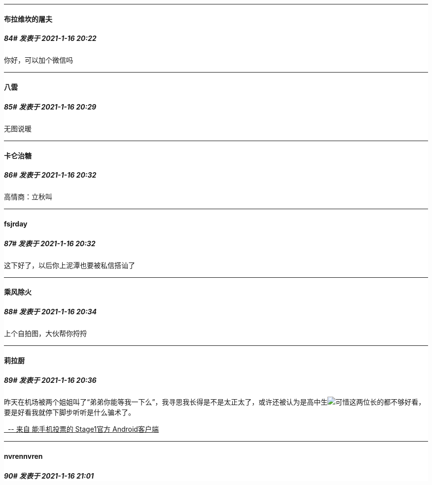 
-----

####  布拉维坎的屠夫  
##### 84#       发表于 2021-1-16 20:22


你好，可以加个微信吗


-----

####  八雲  
##### 85#       发表于 2021-1-16 20:29


无图说暖


-----

####  卡仑治糖  
##### 86#       发表于 2021-1-16 20:32


高情商：立秋叫


-----

####  fsjrday  
##### 87#       发表于 2021-1-16 20:32


这下好了，以后你上泥潭也要被私信搭讪了


-----

####  乘风除火  
##### 88#       发表于 2021-1-16 20:34


上个自拍图，大伙帮你捋捋


-----

####  莉拉厨  
##### 89#       发表于 2021-1-16 20:36


昨天在机场被两个姐姐叫了“弟弟你能等我一下么”，我寻思我长得是不是太正太了，或许还被认为是高中生<img src="https://static.saraba1st.com/image/smiley/face2017/051.png" referrerpolicy="no-referrer">可惜这两位长的都不够好看，要是好看我就停下脚步听听是什么骗术了。

[  -- 来自 能手机投票的 Stage1官方 Android客户端](https://www.coolapk.com/apk/140634)


-----

####  nvrennvren  
##### 90#       发表于 2021-1-16 21:01
